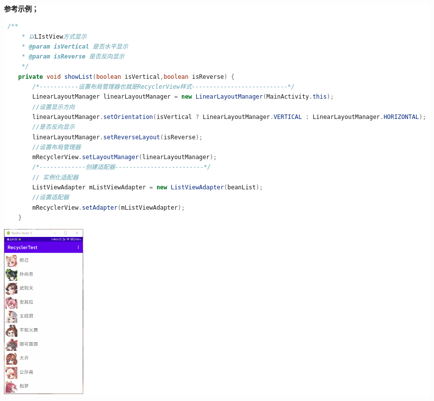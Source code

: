**参考示例；**

```java
 /**
     * 以LIstView方式显示
     * @param isVertical 是否水平显示
     * @param isReverse 是否反向显示
     */
    private void showList(boolean isVertical,boolean isReverse) {
        /*-----------设置布局管理器也就是RecyclerView样式---------------------------*/
        LinearLayoutManager linearLayoutManager = new LinearLayoutManager(MainActivity.this);
        //设置显示方向
        linearLayoutManager.setOrientation(isVertical ? LinearLayoutManager.VERTICAL : LinearLayoutManager.HORIZONTAL);
        //是否反向显示
        linearLayoutManager.setReverseLayout(isReverse);
        //设置布局管理器
        mRecyclerView.setLayoutManager(linearLayoutManager);
        /*-------------创建适配器-------------------------*/
        // 实例化适配器
        ListViewAdapter mListViewAdapter = new ListViewAdapter(beanList);
        //设置适配器
        mRecyclerView.setAdapter(mListViewAdapter);
    }
```



<img src="images/recycler_list_demo.gif" alt="recycler_list_demo" style="zoom:50%;" />
